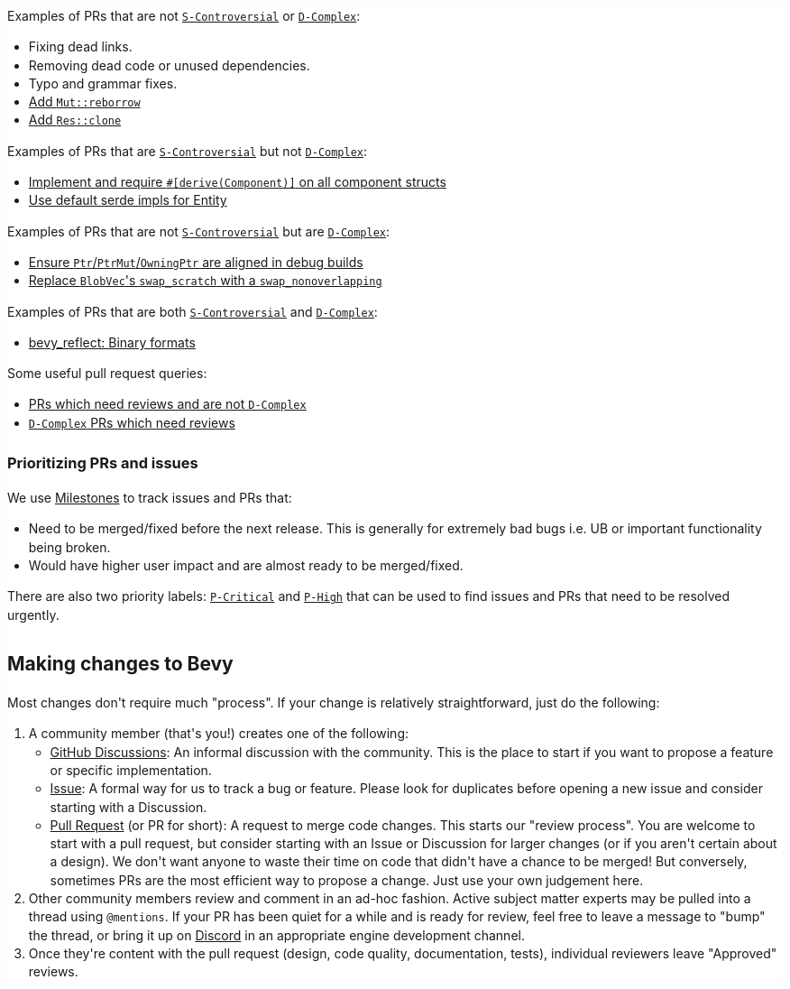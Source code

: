 Examples of PRs that are not [`S-Controversial`] or [`D-Complex`]:

* Fixing dead links.
* Removing dead code or unused dependencies.
* Typo and grammar fixes.
* [Add `Mut::reborrow`](https://github.com/bevyengine/bevy/pull/7114)
* [Add `Res::clone`](https://github.com/bevyengine/bevy/pull/4109)

Examples of PRs that are [`S-Controversial`] but not [`D-Complex`]:

* [Implement and require `#[derive(Component)]` on all component structs](https://github.com/bevyengine/bevy/pull/2254)
* [Use default serde impls for Entity](https://github.com/bevyengine/bevy/pull/6194)

Examples of PRs that are not [`S-Controversial`] but are [`D-Complex`]:

* [Ensure `Ptr`/`PtrMut`/`OwningPtr` are aligned in debug builds](https://github.com/bevyengine/bevy/pull/7117)
* [Replace `BlobVec`'s `swap_scratch` with a `swap_nonoverlapping`](https://github.com/bevyengine/bevy/pull/4853)

Examples of PRs that are both [`S-Controversial`] and [`D-Complex`]:

* [bevy_reflect: Binary formats](https://github.com/bevyengine/bevy/pull/6140)

Some useful pull request queries:

* [PRs which need reviews and are not `D-Complex`](https://github.com/bevyengine/bevy/pulls?q=is%3Apr+-label%3AD-Complex+-label%3AS-Ready-For-Final-Review+-label%3AS-Blocked++)
* [`D-Complex` PRs which need reviews](https://github.com/bevyengine/bevy/pulls?q=is%3Apr+label%3AD-Complex+-label%3AS-Ready-For-Final-Review+-label%3AS-Blocked)

[`S-Controversial`]: https://github.com/bevyengine/bevy/pulls?q=is%3Aopen+is%3Apr+label%3AS-Controversial
[`D-Complex`]: https://github.com/bevyengine/bevy/pulls?q=is%3Aopen+is%3Apr+label%3AD-Complex

### Prioritizing PRs and issues

We use [Milestones](https://github.com/bevyengine/bevy/milestones) to track issues and PRs that:

* Need to be merged/fixed before the next release. This is generally for extremely bad bugs i.e. UB or important functionality being broken.
* Would have higher user impact and are almost ready to be merged/fixed.

There are also two priority labels: [`P-Critical`](https://github.com/bevyengine/bevy/issues?q=is%3Aopen+is%3Aissue+label%3AP-Critical) and [`P-High`](https://github.com/bevyengine/bevy/issues?q=is%3Aopen+is%3Aissue+label%3AP-High) that can be used to find issues and PRs that need to be resolved urgently.

## Making changes to Bevy

Most changes don't require much "process". If your change is relatively straightforward, just do the following:

1. A community member (that's you!) creates one of the following:
    * [GitHub Discussions]: An informal discussion with the community. This is the place to start if you want to propose a feature or specific implementation.
    * [Issue](https://github.com/bevyengine/bevy/issues): A formal way for us to track a bug or feature. Please look for duplicates before opening a new issue and consider starting with a Discussion.
    * [Pull Request](https://github.com/bevyengine/bevy/pulls) (or PR for short): A request to merge code changes. This starts our "review process". You are welcome to start with a pull request, but consider starting with an Issue or Discussion for larger changes (or if you aren't certain about a design). We don't want anyone to waste their time on code that didn't have a chance to be merged! But conversely, sometimes PRs are the most efficient way to propose a change. Just use your own judgement here.
2. Other community members review and comment in an ad-hoc fashion. Active subject matter experts may be pulled into a thread using `@mentions`. If your PR has been quiet for a while and is ready for review, feel free to leave a message to "bump" the thread, or bring it up on [Discord](https://discord.gg/bevy) in an appropriate engine development channel.
3. Once they're content with the pull request (design, code quality, documentation, tests), individual reviewers leave "Approved" reviews.

[GitHub Discussions]: https://github.com/bevyengine/bevy/discussions "GitHub Discussions"
[Discord]: https://discord.gg/bevy "Discord"